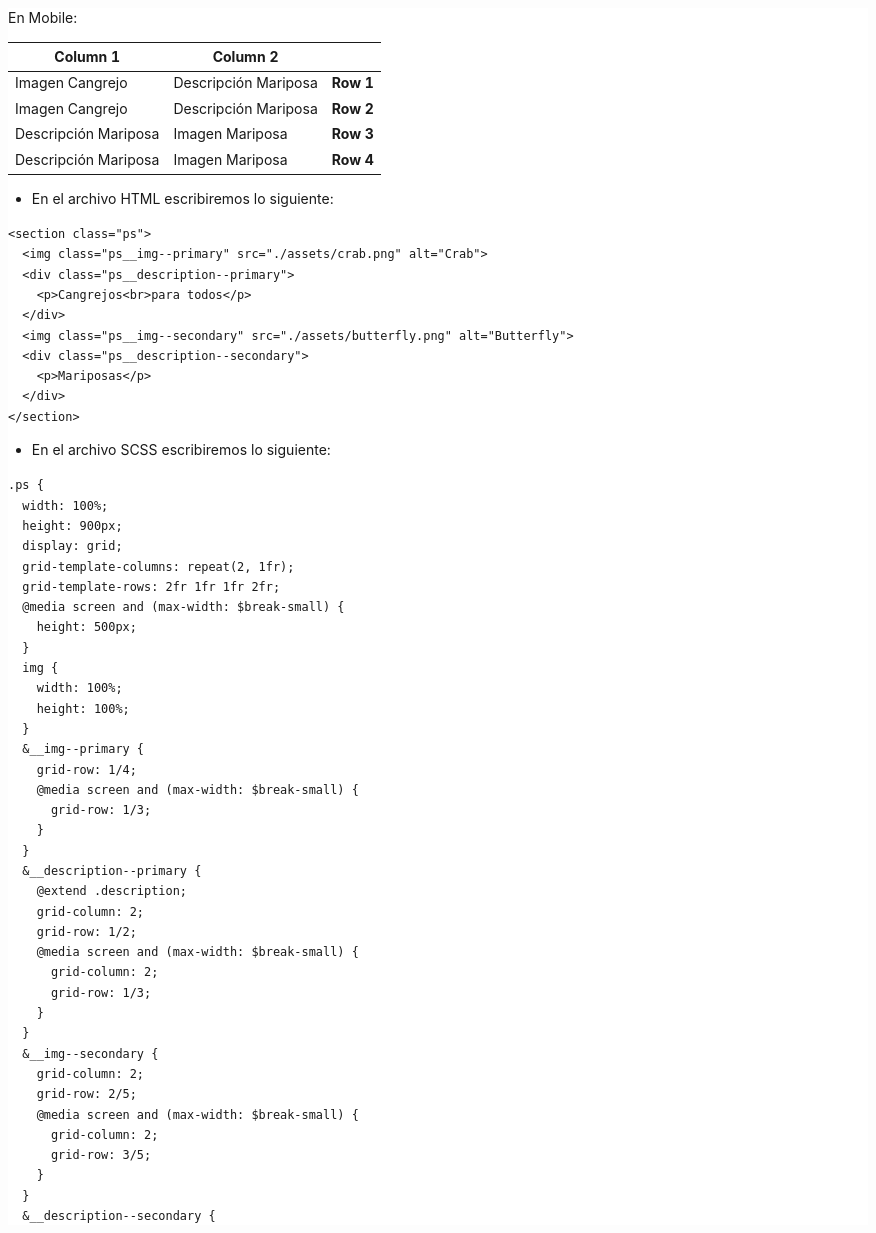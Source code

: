 En Mobile:

|  Column 1 |  Column 2 |   |  
|---|---|---|
| Imagen Cangrejo | Descripción Mariposa | **Row 1** |  
| Imagen Cangrejo | Descripción Mariposa | **Row 2** |  
| Descripción Mariposa | Imagen Mariposa | **Row 3** |  
| Descripción Mariposa | Imagen Mariposa  | **Row 4** |  

* En el archivo HTML escribiremos lo siguiente:

```
<section class="ps">
  <img class="ps__img--primary" src="./assets/crab.png" alt="Crab">
  <div class="ps__description--primary">
    <p>Cangrejos<br>para todos</p>
  </div>
  <img class="ps__img--secondary" src="./assets/butterfly.png" alt="Butterfly">
  <div class="ps__description--secondary">
    <p>Mariposas</p>
  </div>
</section>
```

* En el archivo SCSS escribiremos lo siguiente:

```
.ps {
  width: 100%;
  height: 900px;
  display: grid;
  grid-template-columns: repeat(2, 1fr);
  grid-template-rows: 2fr 1fr 1fr 2fr;
  @media screen and (max-width: $break-small) {
    height: 500px;
  }
  img {
    width: 100%;
    height: 100%;
  }
  &__img--primary {
    grid-row: 1/4;
    @media screen and (max-width: $break-small) {
      grid-row: 1/3;
    }
  }
  &__description--primary {
    @extend .description;
    grid-column: 2;
    grid-row: 1/2;
    @media screen and (max-width: $break-small) {
      grid-column: 2;
      grid-row: 1/3;
    }
  }
  &__img--secondary {
    grid-column: 2;
    grid-row: 2/5;
    @media screen and (max-width: $break-small) {
      grid-column: 2;
      grid-row: 3/5;
    }
  }
  &__description--secondary {
```